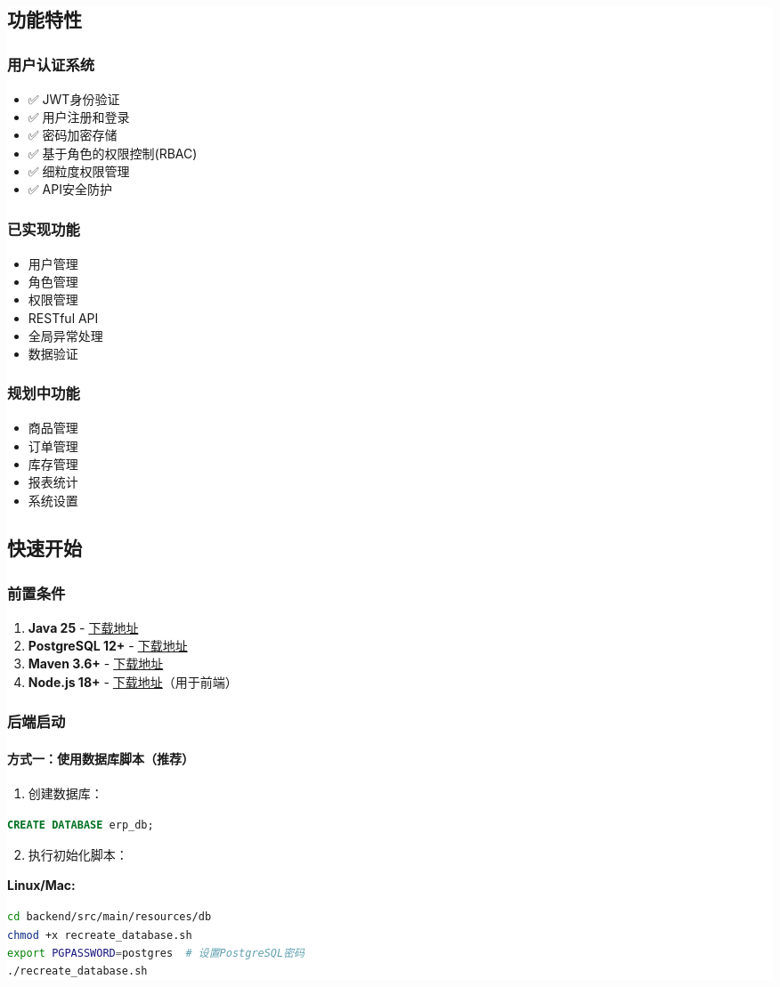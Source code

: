 ## 功能特性

### 用户认证系统
- ✅ JWT身份验证
- ✅ 用户注册和登录
- ✅ 密码加密存储
- ✅ 基于角色的权限控制(RBAC)
- ✅ 细粒度权限管理
- ✅ API安全防护

### 已实现功能
- 用户管理
- 角色管理
- 权限管理
- RESTful API
- 全局异常处理
- 数据验证

### 规划中功能
- 商品管理
- 订单管理
- 库存管理
- 报表统计
- 系统设置

## 快速开始

### 前置条件

1. **Java 25** - [下载地址](https://www.oracle.com/java/)
2. **PostgreSQL 12+** - [下载地址](https://www.postgresql.org/download/)
3. **Maven 3.6+** - [下载地址](https://maven.apache.org/)
4. **Node.js 18+** - [下载地址](https://nodejs.org/)（用于前端）

### 后端启动

#### 方式一：使用数据库脚本（推荐）

1. 创建数据库：
```sql
CREATE DATABASE erp_db;
```

2. 执行初始化脚本：

**Linux/Mac:**
```bash
cd backend/src/main/resources/db
chmod +x recreate_database.sh
export PGPASSWORD=postgres  # 设置PostgreSQL密码
./recreate_database.sh
```
